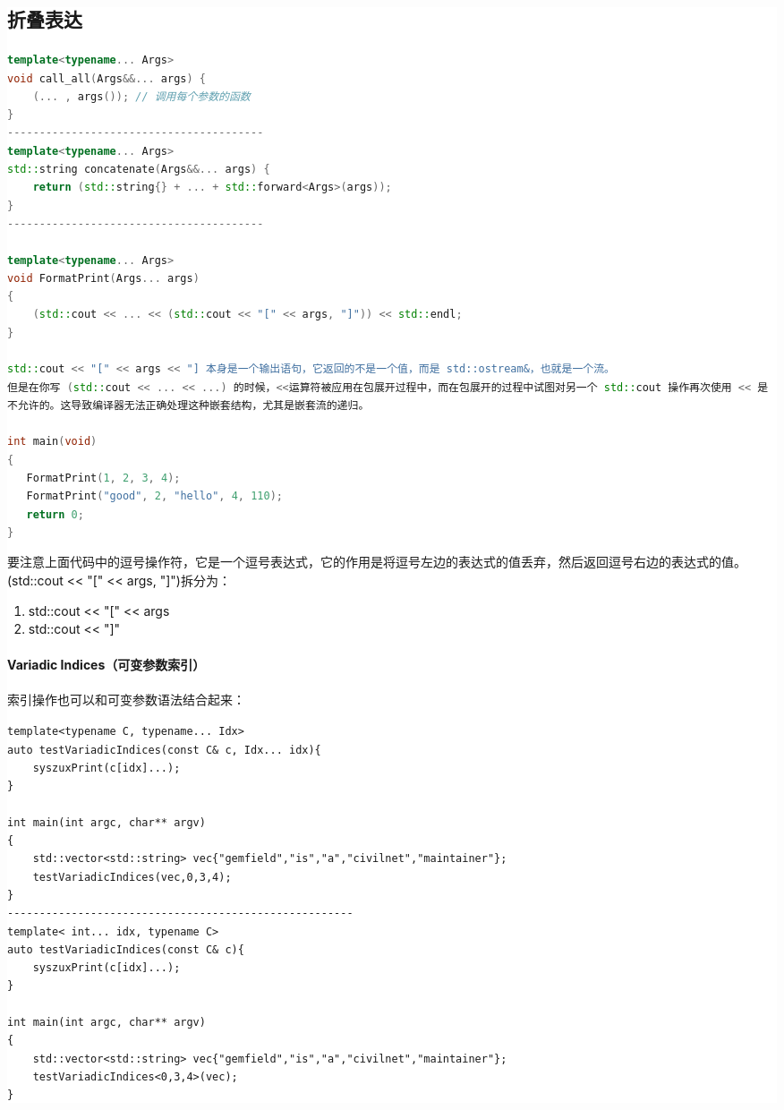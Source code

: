 ## 折叠表达

```cpp
template<typename... Args>
void call_all(Args&&... args) {
    (... , args()); // 调用每个参数的函数
}
----------------------------------------
template<typename... Args>
std::string concatenate(Args&&... args) {
    return (std::string{} + ... + std::forward<Args>(args));
}
----------------------------------------

template<typename... Args>
void FormatPrint(Args... args)
{
    (std::cout << ... << (std::cout << "[" << args, "]")) << std::endl;
}

std::cout << "[" << args << "] 本身是一个输出语句，它返回的不是一个值，而是 std::ostream&，也就是一个流。
但是在你写 (std::cout << ... << ...) 的时候，<<运算符被应用在包展开过程中，而在包展开的过程中试图对另一个 std::cout 操作再次使用 << 是不允许的。这导致编译器无法正确处理这种嵌套结构，尤其是嵌套流的递归。

int main(void)
{
   FormatPrint(1, 2, 3, 4);
   FormatPrint("good", 2, "hello", 4, 110);
   return 0;
}
```

要注意上面代码中的逗号操作符，它是一个逗号表达式，它的作用是将逗号左边的表达式的值丢弃，然后返回逗号右边的表达式的值。
(std::cout << "[" << args, "]")拆分为：

1. std::cout << "[" << args
2. std::cout << "]"

#### Variadic Indices（可变参数索引）

索引操作也可以和可变参数语法结合起来：

```cpp{.line-numbers}
template<typename C, typename... Idx>
auto testVariadicIndices(const C& c, Idx... idx){
    syszuxPrint(c[idx]...);
}

int main(int argc, char** argv)
{
    std::vector<std::string> vec{"gemfield","is","a","civilnet","maintainer"};
    testVariadicIndices(vec,0,3,4);
}
------------------------------------------------------
template< int... idx, typename C>
auto testVariadicIndices(const C& c){
    syszuxPrint(c[idx]...);
}

int main(int argc, char** argv)
{
    std::vector<std::string> vec{"gemfield","is","a","civilnet","maintainer"};
    testVariadicIndices<0,3,4>(vec);
}
```
